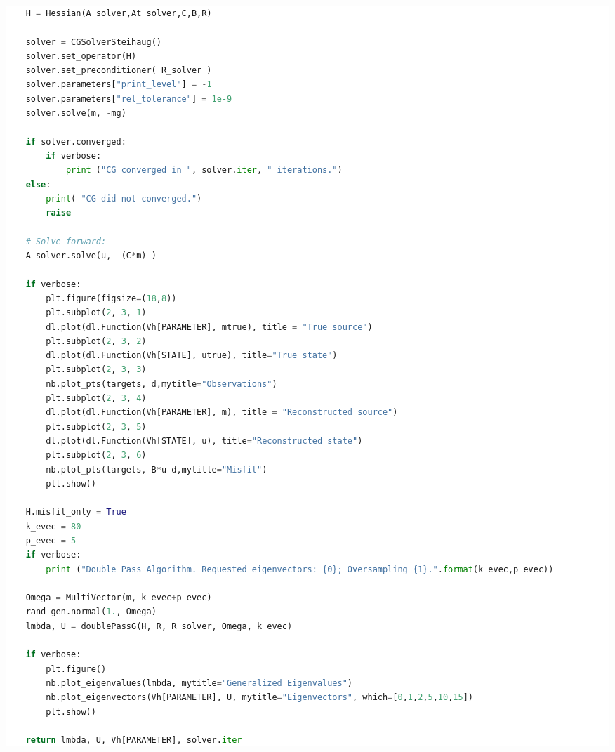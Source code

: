 ```python
    H = Hessian(A_solver,At_solver,C,B,R)

    solver = CGSolverSteihaug()
    solver.set_operator(H)
    solver.set_preconditioner( R_solver )
    solver.parameters["print_level"] = -1
    solver.parameters["rel_tolerance"] = 1e-9
    solver.solve(m, -mg)

    if solver.converged:
        if verbose:
            print ("CG converged in ", solver.iter, " iterations.")
    else:
        print( "CG did not converged.")
        raise

    # Solve forward:
    A_solver.solve(u, -(C*m) )
 
    if verbose:
        plt.figure(figsize=(18,8))
        plt.subplot(2, 3, 1)
        dl.plot(dl.Function(Vh[PARAMETER], mtrue), title = "True source")
        plt.subplot(2, 3, 2)
        dl.plot(dl.Function(Vh[STATE], utrue), title="True state")
        plt.subplot(2, 3, 3)
        nb.plot_pts(targets, d,mytitle="Observations")
        plt.subplot(2, 3, 4)
        dl.plot(dl.Function(Vh[PARAMETER], m), title = "Reconstructed source")
        plt.subplot(2, 3, 5)
        dl.plot(dl.Function(Vh[STATE], u), title="Reconstructed state")
        plt.subplot(2, 3, 6)
        nb.plot_pts(targets, B*u-d,mytitle="Misfit")
        plt.show()

    H.misfit_only = True
    k_evec = 80
    p_evec = 5
    if verbose:
        print ("Double Pass Algorithm. Requested eigenvectors: {0}; Oversampling {1}.".format(k_evec,p_evec))
    
    Omega = MultiVector(m, k_evec+p_evec)
    rand_gen.normal(1., Omega)
    lmbda, U = doublePassG(H, R, R_solver, Omega, k_evec)

    if verbose:
        plt.figure()
        nb.plot_eigenvalues(lmbda, mytitle="Generalized Eigenvalues")
        nb.plot_eigenvectors(Vh[PARAMETER], U, mytitle="Eigenvectors", which=[0,1,2,5,10,15])
        plt.show()
        
    return lmbda, U, Vh[PARAMETER], solver.iter

```
